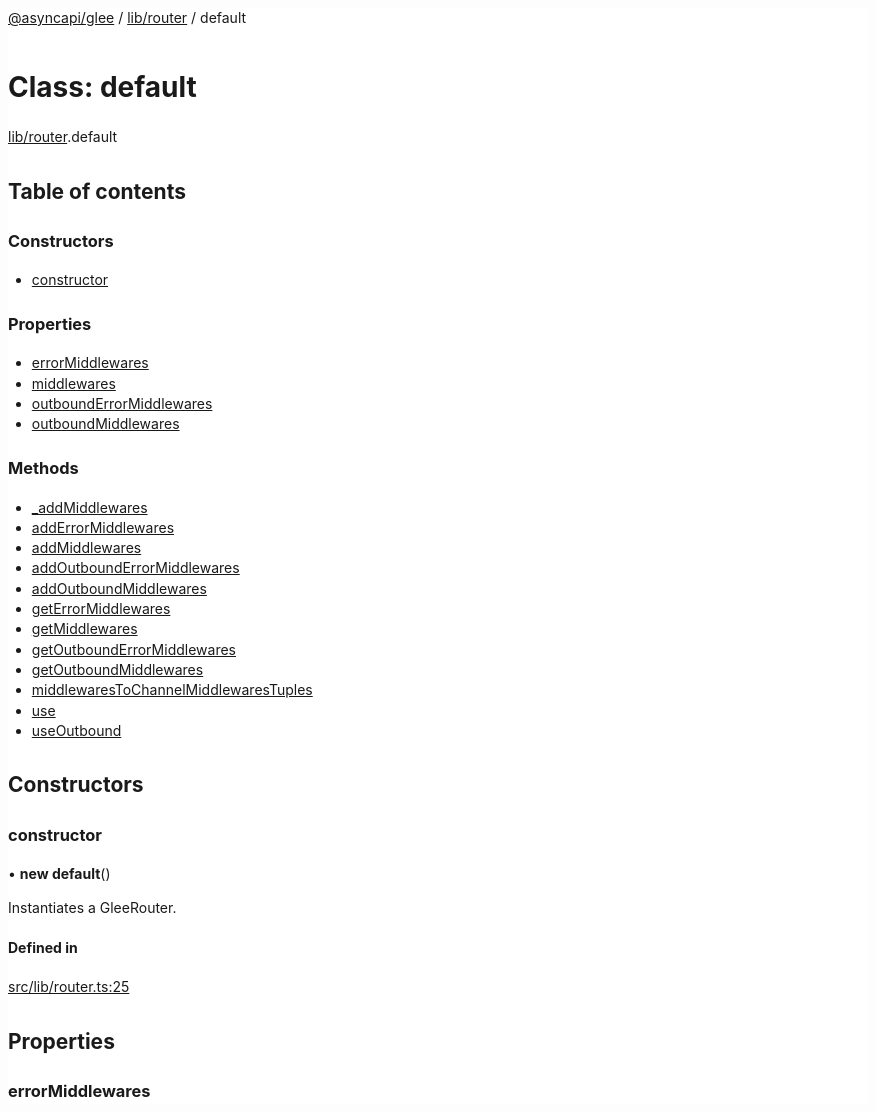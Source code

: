 [@asyncapi/glee](../README.md) / [lib/router](../modules/lib_router.md) / default

# Class: default

[lib/router](../modules/lib_router.md).default

## Table of contents

### Constructors

- [constructor](lib_router.default.md#constructor)

### Properties

- [errorMiddlewares](lib_router.default.md#errormiddlewares)
- [middlewares](lib_router.default.md#middlewares)
- [outboundErrorMiddlewares](lib_router.default.md#outbounderrormiddlewares)
- [outboundMiddlewares](lib_router.default.md#outboundmiddlewares)

### Methods

- [\_addMiddlewares](lib_router.default.md#_addmiddlewares)
- [addErrorMiddlewares](lib_router.default.md#adderrormiddlewares)
- [addMiddlewares](lib_router.default.md#addmiddlewares)
- [addOutboundErrorMiddlewares](lib_router.default.md#addoutbounderrormiddlewares)
- [addOutboundMiddlewares](lib_router.default.md#addoutboundmiddlewares)
- [getErrorMiddlewares](lib_router.default.md#geterrormiddlewares)
- [getMiddlewares](lib_router.default.md#getmiddlewares)
- [getOutboundErrorMiddlewares](lib_router.default.md#getoutbounderrormiddlewares)
- [getOutboundMiddlewares](lib_router.default.md#getoutboundmiddlewares)
- [middlewaresToChannelMiddlewaresTuples](lib_router.default.md#middlewarestochannelmiddlewarestuples)
- [use](lib_router.default.md#use)
- [useOutbound](lib_router.default.md#useoutbound)

## Constructors

### constructor

• **new default**()

Instantiates a GleeRouter.

#### Defined in

[src/lib/router.ts:25](https://github.com/asyncapi/glee/blob/388e335/src/lib/router.ts#L25)

## Properties

### errorMiddlewares
